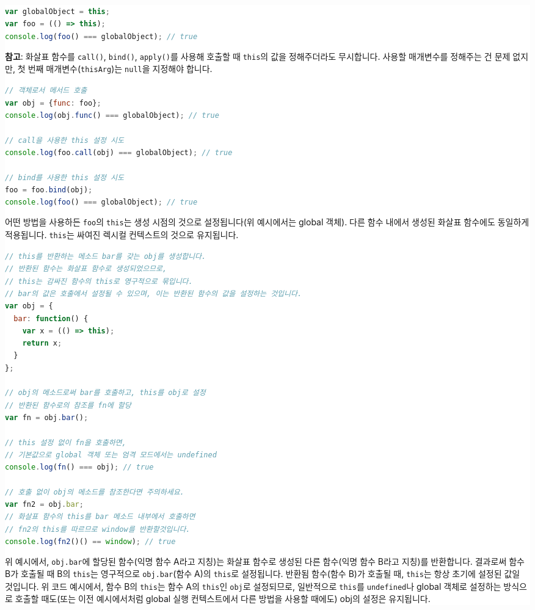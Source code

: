 ```js
var globalObject = this;
var foo = (() => this);
console.log(foo() === globalObject); // true
```

<div class="blockIndicator note"><p><strong>참고</strong>: 화살표 함수를 <code>call()</code>, <code>bind()</code>, <code>apply()</code>를 사용해 호출할 때 <code>this</code>의 값을 정해주더라도 무시합니다. 사용할 매개변수를 정해주는 건 문제 없지만, 첫 번째 매개변수(<code>thisArg</code>)는 <code>null</code>을 지정해야 합니다.</p></div>

```js
// 객체로서 메서드 호출
var obj = {func: foo};
console.log(obj.func() === globalObject); // true

// call을 사용한 this 설정 시도
console.log(foo.call(obj) === globalObject); // true

// bind를 사용한 this 설정 시도
foo = foo.bind(obj);
console.log(foo() === globalObject); // true
```

어떤 방법을 사용하든 `foo`의 `this`는 생성 시점의 것으로 설정됩니다(위 예시에서는 global 객체). 다른 함수 내에서 생성된 화살표 함수에도 동일하게 적용됩니다. `this`는 싸여진 렉시컬 컨텍스트의 것으로 유지됩니다.

```js
// this를 반환하는 메소드 bar를 갖는 obj를 생성합니다.
// 반환된 함수는 화살표 함수로 생성되었으므로,
// this는 감싸진 함수의 this로 영구적으로 묶입니다.
// bar의 값은 호출에서 설정될 수 있으며, 이는 반환된 함수의 값을 설정하는 것입니다.
var obj = {
  bar: function() {
    var x = (() => this);
    return x;
  }
};

// obj의 메소드로써 bar를 호출하고, this를 obj로 설정
// 반환된 함수로의 참조를 fn에 할당
var fn = obj.bar();

// this 설정 없이 fn을 호출하면,
// 기본값으로 global 객체 또는 엄격 모드에서는 undefined
console.log(fn() === obj); // true

// 호출 없이 obj의 메소드를 참조한다면 주의하세요.
var fn2 = obj.bar;
// 화살표 함수의 this를 bar 메소드 내부에서 호출하면
// fn2의 this를 따르므로 window를 반환할것입니다.
console.log(fn2()() == window); // true
```

위 예시에서, `obj.bar`에 할당된 함수(익명 함수 A라고 지칭)는 화살표 함수로 생성된 다른 함수(익명 함수 B라고 지칭)를 반환합니다. 결과로써 함수 B가 호출될 때 B의 `this`는 영구적으로 `obj.bar`(함수 A)의 `this`로 설정됩니다. 반환됨 함수(함수 B)가 호출될 때, `this`는 항상 초기에 설정된 값일 것입니다. 위 코드 예시에서, 함수 B의 `this`는 함수 A의 `this`인 `obj`로 설정되므로, 일반적으로 `this`를 `undefined`나 global 객체로 설정하는 방식으로 호출할 때도(또는 이전 예시에서처럼 global 실행 컨텍스트에서 다른 방법을 사용할 때에도) obj의 설정은 유지됩니다.
